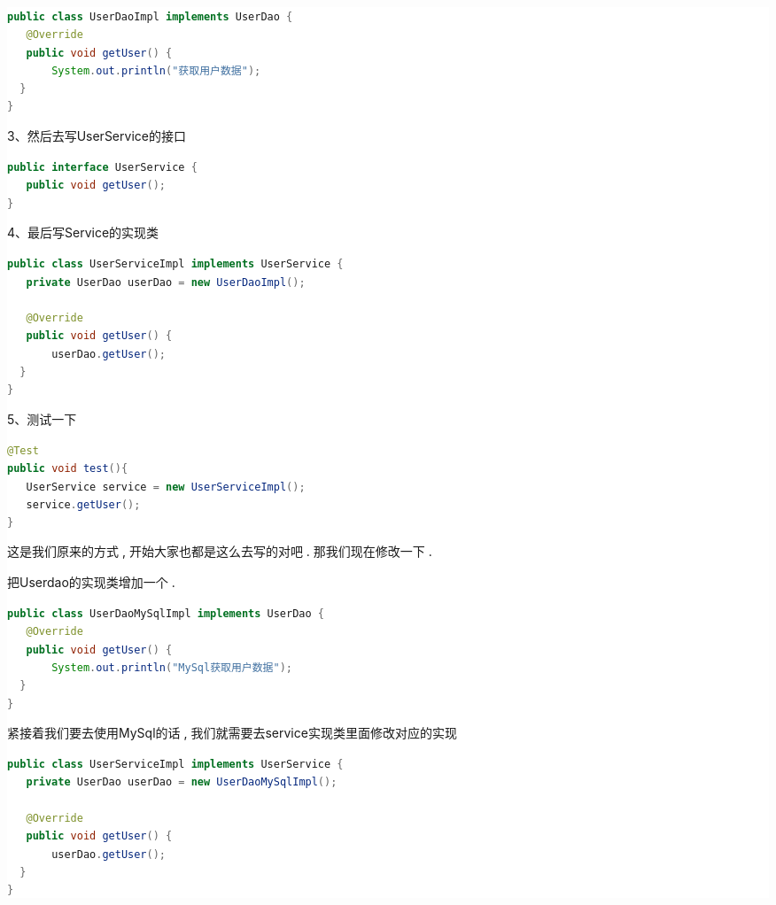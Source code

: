 ```java
public class UserDaoImpl implements UserDao {
   @Override
   public void getUser() {
       System.out.println("获取用户数据");
  }
}
```

3、然后去写UserService的接口

```java
public interface UserService {
   public void getUser();
}
```

4、最后写Service的实现类

```java
public class UserServiceImpl implements UserService {
   private UserDao userDao = new UserDaoImpl();

   @Override
   public void getUser() {
       userDao.getUser();
  }
}
```

5、测试一下

```java
@Test
public void test(){
   UserService service = new UserServiceImpl();
   service.getUser();
}
```

这是我们原来的方式 , 开始大家也都是这么去写的对吧 . 那我们现在修改一下 .

把Userdao的实现类增加一个 .

```java
public class UserDaoMySqlImpl implements UserDao {
   @Override
   public void getUser() {
       System.out.println("MySql获取用户数据");
  }
}
```

紧接着我们要去使用MySql的话 , 我们就需要去service实现类里面修改对应的实现

```java
public class UserServiceImpl implements UserService {
   private UserDao userDao = new UserDaoMySqlImpl();

   @Override
   public void getUser() {
       userDao.getUser();
  }
}
```
